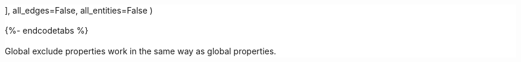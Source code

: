   ], 
  all_edges=False, 
  all_entities=False 
)


{%- endcodetabs %}


Global exclude properties work in the same way as global properties.
